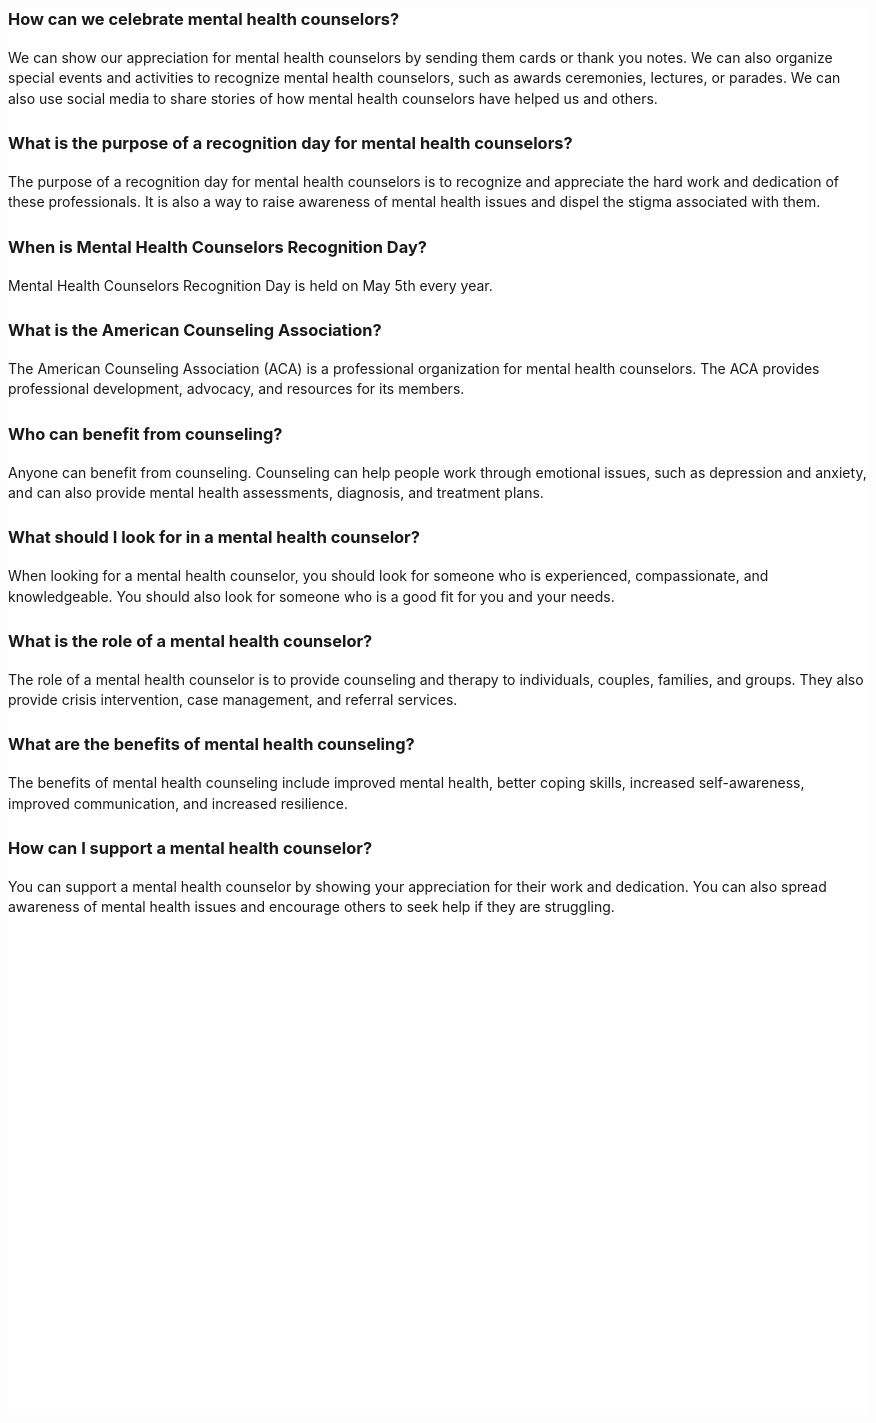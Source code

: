 <h3>How can we celebrate mental health counselors?</h3> 
<p>We can show our appreciation for mental health counselors by sending them cards or thank you notes. We can also organize special events and activities to recognize mental health counselors, such as awards ceremonies, lectures, or parades. We can also use social media to share stories of how mental health counselors have helped us and others.</p>

<h3>What is the purpose of a recognition day for mental health counselors?</h3> 
<p>The purpose of a recognition day for mental health counselors is to recognize and appreciate the hard work and dedication of these professionals. It is also a way to raise awareness of mental health issues and dispel the stigma associated with them.</p>

<h3>When is Mental Health Counselors Recognition Day?</h3> 
<p>Mental Health Counselors Recognition Day is held on May 5th every year.</p>

<h3>What is the American Counseling Association?</h3> 
<p>The American Counseling Association (ACA) is a professional organization for mental health counselors. The ACA provides professional development, advocacy, and resources for its members.</p>

<h3>Who can benefit from counseling?</h3> 
<p>Anyone can benefit from counseling. Counseling can help people work through emotional issues, such as depression and anxiety, and can also provide mental health assessments, diagnosis, and treatment plans.</p>

<h3>What should I look for in a mental health counselor?</h3> 
<p>When looking for a mental health counselor, you should look for someone who is experienced, compassionate, and knowledgeable. You should also look for someone who is a good fit for you and your needs.</p>

<h3>What is the role of a mental health counselor?</h3> 
<p>The role of a mental health counselor is to provide counseling and therapy to individuals, couples, families, and groups. They also provide crisis intervention, case management, and referral services.</p>

<h3>What are the benefits of mental health counseling?</h3> 
<p>The benefits of mental health counseling include improved mental health, better coping skills, increased self-awareness, improved communication, and increased resilience.</p>

<h3>How can I support a mental health counselor?</h3> 
<p>You can support a mental health counselor by showing your appreciation for their work and dedication. You can also spread awareness of mental health issues and encourage others to seek help if they are struggling.</p>

<div style="position: relative; padding-bottom: 56.25%; overflow: hidden"><iframe src="https://www.youtube.com/embed/TtasVUFyrMM" frameborder="0" allow="accelerometer; autoplay; clipboard-write; encrypted-media; gyroscope; picture-in-picture; web-share" allowfullscreen style="position: absolute; top: 0; left: 0; width: 100%; height: 100%;"></iframe>
</div>